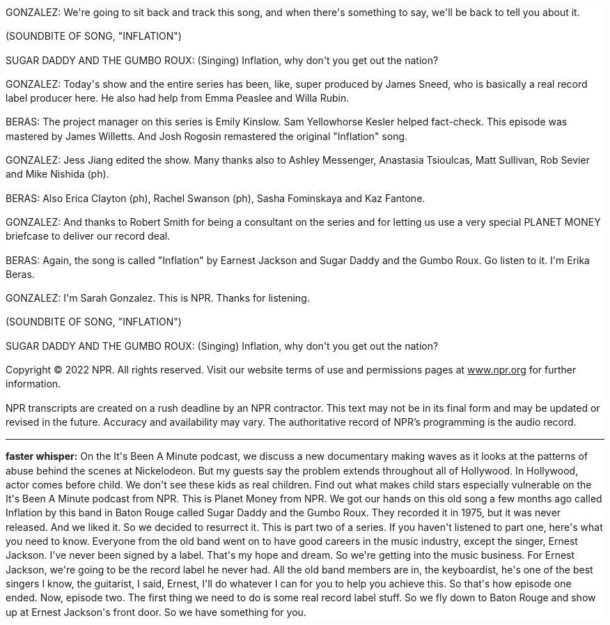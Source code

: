 GONZALEZ: We're going to sit back and track this song, and when there's something to say, we'll be back to tell you about it.

(SOUNDBITE OF SONG, "INFLATION")

SUGAR DADDY AND THE GUMBO ROUX: (Singing) Inflation, why don't you get out the nation?

GONZALEZ: Today's show and the entire series has been, like, super produced by James Sneed, who is basically a real record label producer here. He also had help from Emma Peaslee and Willa Rubin.

BERAS: The project manager on this series is Emily Kinslow. Sam Yellowhorse Kesler helped fact-check. This episode was mastered by James Willetts. And Josh Rogosin remastered the original "Inflation" song.

GONZALEZ: Jess Jiang edited the show. Many thanks also to Ashley Messenger, Anastasia Tsioulcas, Matt Sullivan, Rob Sevier and Mike Nishida (ph).

BERAS: Also Erica Clayton (ph), Rachel Swanson (ph), Sasha Fominskaya and Kaz Fantone.

GONZALEZ: And thanks to Robert Smith for being a consultant on the series and for letting us use a very special PLANET MONEY briefcase to deliver our record deal.

BERAS: Again, the song is called "Inflation" by Earnest Jackson and Sugar Daddy and the Gumbo Roux. Go listen to it. I'm Erika Beras.

GONZALEZ: I'm Sarah Gonzalez. This is NPR. Thanks for listening.

(SOUNDBITE OF SONG, "INFLATION")

SUGAR DADDY AND THE GUMBO ROUX: (Singing) Inflation, why don't you get out the nation?

Copyright © 2022 NPR. All rights reserved. Visit our website terms of use and permissions pages at www.npr.org for further information.

NPR transcripts are created on a rush deadline by an NPR contractor. This text may not be in its final form and may be updated or revised in the future. Accuracy and availability may vary. The authoritative record of NPR’s programming is the audio record.

----

**faster whisper:**
On the It's Been A Minute podcast, we discuss a new documentary making waves as it looks
at the patterns of abuse behind the scenes at Nickelodeon.
But my guests say the problem extends throughout all of Hollywood.
In Hollywood, actor comes before child.
We don't see these kids as real children.
Find out what makes child stars especially vulnerable on the It's Been A Minute podcast
from NPR.
This is Planet Money from NPR.
We got our hands on this old song a few months ago called Inflation by this band in Baton
Rouge called Sugar Daddy and the Gumbo Roux.
They recorded it in 1975, but it was never released.
And we liked it.
So we decided to resurrect it.
This is part two of a series.
If you haven't listened to part one, here's what you need to know.
Everyone from the old band went on to have good careers in the music industry, except
the singer, Ernest Jackson.
I've never been signed by a label.
That's my hope and dream.
So we're getting into the music business.
For Ernest Jackson, we're going to be the record label he never had.
All the old band members are in, the keyboardist, he's one of the best singers
I know, the guitarist, I said, Ernest, I'll do whatever I can for you to help
you achieve this.
So that's how episode one ended.
Now, episode two.
The first thing we need to do is some real record label stuff.
So we fly down to Baton Rouge and show up at Ernest Jackson's front door.
So we have something for you.